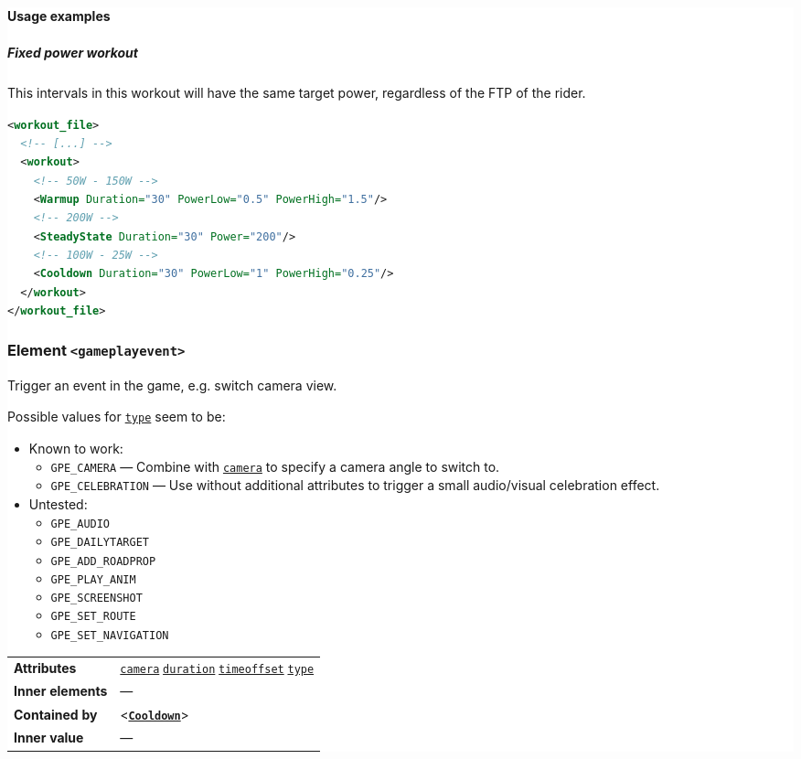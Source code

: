 #### Usage examples

##### Fixed power workout

This intervals in this workout will have the same target power,
regardless of the FTP of the rider.

```xml
<workout_file>
  <!-- [...] -->
  <workout>
    <!-- 50W - 150W -->
    <Warmup Duration="30" PowerLow="0.5" PowerHigh="1.5"/>
    <!-- 200W -->
    <SteadyState Duration="30" Power="200"/>
    <!-- 100W - 25W -->
    <Cooldown Duration="30" PowerLow="1" PowerHigh="0.25"/>
  </workout>
</workout_file>
````

### Element **`<gameplayevent>`**

Trigger an event in the game, e.g. switch camera view.

Possible values for [`type`](#attribute-type) seem to be:

* Known to work:
  * `GPE_CAMERA` — Combine with [`camera`](#attribute-camera) to specify a
    camera angle to switch to.
  * `GPE_CELEBRATION` — Use without additional attributes to trigger a small
          audio/visual celebration effect.
* Untested:
  * `GPE_AUDIO`
  * `GPE_DAILYTARGET`
  * `GPE_ADD_ROADPROP`
  * `GPE_PLAY_ANIM`
  * `GPE_SCREENSHOT`
  * `GPE_SET_ROUTE`
  * `GPE_SET_NAVIGATION`


<table>
<tr>
<td><strong>Attributes</strong></td>
<td colspan="3"><a href="#attribute-camera"><code>camera</code></a> <a href="#attribute-duration"><code>duration</code></a> <a href="#attribute-timeoffset"><code>timeoffset</code></a> <a href="#attribute-type"><code>type</code></a></td>
</tr>
<tr>
<td><strong>Inner elements</strong></td>
<td colspan="3">―</td>
</tr>
<tr>
<td><strong>Contained by</strong></td>
<td colspan="3">&lt;<a href="#element-Cooldown"><strong><code>Cooldown</code></strong></a>&gt;</td>
</tr>
<tr><td><strong>Inner value</strong></td><td>―</td></tr>
</table>


[zwift-support-workouts]: https://support.zwift.com/en/-sharing-importing-custom-workouts-\(.zwo-files\)-\(cycling\)-r1IlCybrQ